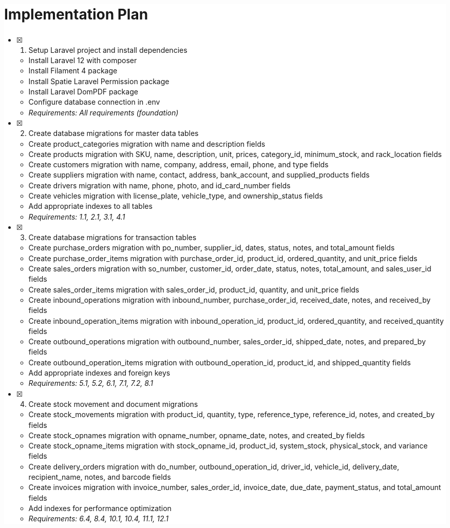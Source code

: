 # Implementation Plan

-   [x] 1. Setup Laravel project and install dependencies

    -   Install Laravel 12 with composer
    -   Install Filament 4 package
    -   Install Spatie Laravel Permission package
    -   Install Laravel DomPDF package
    -   Configure database connection in .env
    -   _Requirements: All requirements (foundation)_

-   [x] 2. Create database migrations for master data tables

    -   Create product_categories migration with name and description fields
    -   Create products migration with SKU, name, description, unit, prices, category_id, minimum_stock, and rack_location fields
    -   Create customers migration with name, company, address, email, phone, and type fields
    -   Create suppliers migration with name, contact, address, bank_account, and supplied_products fields
    -   Create drivers migration with name, phone, photo, and id_card_number fields
    -   Create vehicles migration with license_plate, vehicle_type, and ownership_status fields
    -   Add appropriate indexes to all tables
    -   _Requirements: 1.1, 2.1, 3.1, 4.1_

-   [x] 3. Create database migrations for transaction tables

    -   Create purchase_orders migration with po_number, supplier_id, dates, status, notes, and total_amount fields
    -   Create purchase_order_items migration with purchase_order_id, product_id, ordered_quantity, and unit_price fields
    -   Create sales_orders migration with so_number, customer_id, order_date, status, notes, total_amount, and sales_user_id fields
    -   Create sales_order_items migration with sales_order_id, product_id, quantity, and unit_price fields
    -   Create inbound_operations migration with inbound_number, purchase_order_id, received_date, notes, and received_by fields
    -   Create inbound_operation_items migration with inbound_operation_id, product_id, ordered_quantity, and received_quantity fields
    -   Create outbound_operations migration with outbound_number, sales_order_id, shipped_date, notes, and prepared_by fields
    -   Create outbound_operation_items migration with outbound_operation_id, product_id, and shipped_quantity fields
    -   Add appropriate indexes and foreign keys
    -   _Requirements: 5.1, 5.2, 6.1, 7.1, 7.2, 8.1_

-   [x] 4. Create stock movement and document migrations

    -   Create stock_movements migration with product_id, quantity, type, reference_type, reference_id, notes, and created_by fields
    -   Create stock_opnames migration with opname_number, opname_date, notes, and created_by fields
    -   Create stock_opname_items migration with stock_opname_id, product_id, system_stock, physical_stock, and variance fields
    -   Create delivery_orders migration with do_number, outbound_operation_id, driver_id, vehicle_id, delivery_date, recipient_name, notes, and barcode fields
    -   Create invoices migration with invoice_number, sales_order_id, invoice_date, due_date, payment_status, and total_amount fields
    -   Add indexes for performance optimization
    -   _Requirements: 6.4, 8.4, 10.1, 10.4, 11.1, 12.1_
